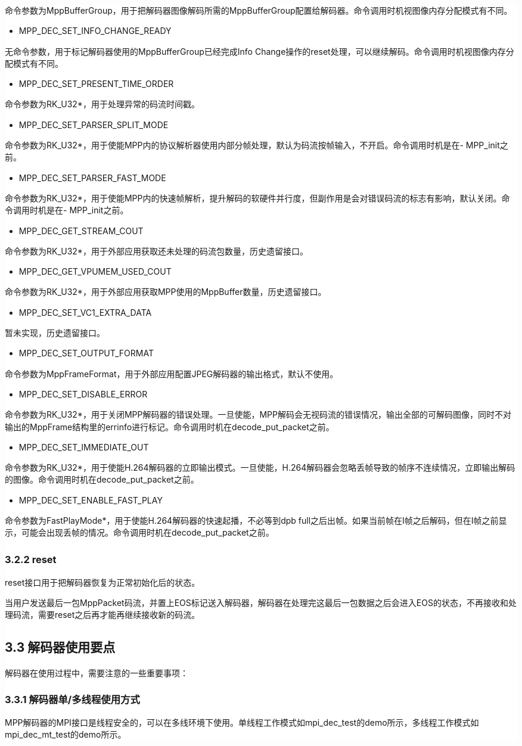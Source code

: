 命令参数为MppBufferGroup，用于把解码器图像解码所需的MppBufferGroup配置给解码器。命令调用时机视图像内存分配模式有不同。

- MPP_DEC_SET_INFO_CHANGE_READY

无命令参数，用于标记解码器使用的MppBufferGroup已经完成Info Change操作的reset处理，可以继续解码。命令调用时机视图像内存分配模式有不同。

- MPP_DEC_SET_PRESENT_TIME_ORDER

命令参数为RK_U32\*，用于处理异常的码流时间戳。

- MPP_DEC_SET_PARSER_SPLIT_MODE

命令参数为RK_U32\*，用于使能MPP内的协议解析器使用内部分帧处理，默认为码流按帧输入，不开启。命令调用时机是在- MPP_init之前。

- MPP_DEC_SET_PARSER_FAST_MODE

命令参数为RK_U32\*，用于使能MPP内的快速帧解析，提升解码的软硬件并行度，但副作用是会对错误码流的标志有影响，默认关闭。命令调用时机是在- MPP_init之前。

- MPP_DEC_GET_STREAM_COUT

命令参数为RK_U32\*，用于外部应用获取还未处理的码流包数量，历史遗留接口。

- MPP_DEC_GET_VPUMEM_USED_COUT

命令参数为RK_U32\*，用于外部应用获取MPP使用的MppBuffer数量，历史遗留接口。

- MPP_DEC_SET_VC1_EXTRA_DATA

暂未实现，历史遗留接口。

- MPP_DEC_SET_OUTPUT_FORMAT

命令参数为MppFrameFormat，用于外部应用配置JPEG解码器的输出格式，默认不使用。

- MPP_DEC_SET_DISABLE_ERROR

命令参数为RK_U32\*，用于关闭MPP解码器的错误处理。一旦使能，MPP解码会无视码流的错误情况，输出全部的可解码图像，同时不对输出的MppFrame结构里的errinfo进行标记。命令调用时机在decode_put_packet之前。

- MPP_DEC_SET_IMMEDIATE_OUT

命令参数为RK_U32\*，用于使能H.264解码器的立即输出模式。一旦使能，H.264解码器会忽略丢帧导致的帧序不连续情况，立即输出解码的图像。命令调用时机在decode_put_packet之前。

- MPP_DEC_SET_ENABLE_FAST_PLAY

命令参数为FastPlayMode\*，用于使能H.264解码器的快速起播，不必等到dpb full之后出帧。如果当前帧在I帧之后解码，但在I帧之前显示，可能会出现丢帧的情况。命令调用时机在decode_put_packet之前。

### 3.2.2 reset

reset接口用于把解码器恢复为正常初始化后的状态。

当用户发送最后一包MppPacket码流，并置上EOS标记送入解码器，解码器在处理完这最后一包数据之后会进入EOS的状态，不再接收和处理码流，需要reset之后再才能再继续接收新的码流。

## 3.3 解码器使用要点

解码器在使用过程中，需要注意的一些重要事项：

### 3.3.1 解码器单/多线程使用方式

MPP解码器的MPI接口是线程安全的，可以在多线环境下使用。单线程工作模式如mpi_dec_test的demo所示，多线程工作模式如mpi_dec_mt_test的demo所示。
